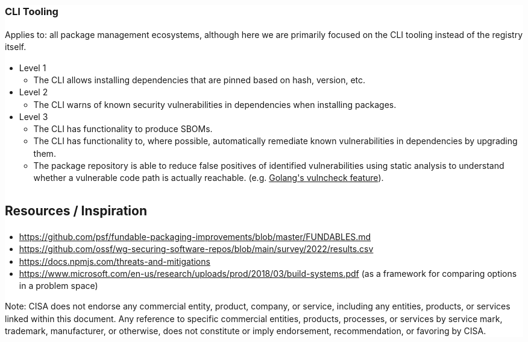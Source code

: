 ### CLI Tooling

Applies to: all package management ecosystems, although here we are primarily focused on the CLI tooling instead of the registry itself.

- Level 1
  - The CLI allows installing dependencies that are pinned based on hash, version, etc.
- Level 2
  - The CLI warns of known security vulnerabilities in dependencies when installing packages.
- Level 3
  - The CLI has functionality to produce SBOMs.
  - The CLI has functionality to, where possible, automatically remediate known vulnerabilities in dependencies by upgrading them.
  - The package repository is able to reduce false positives of identified vulnerabilities using static analysis to understand whether a vulnerable code path is actually reachable. (e.g. [Golang's vulncheck feature](https://go.dev/security/vuln)).

## Resources / Inspiration

- <https://github.com/psf/fundable-packaging-improvements/blob/master/FUNDABLES.md>
- <https://github.com/ossf/wg-securing-software-repos/blob/main/survey/2022/results.csv>
- <https://docs.npmjs.com/threats-and-mitigations>
- <https://www.microsoft.com/en-us/research/uploads/prod/2018/03/build-systems.pdf> (as a framework for comparing options in a problem space)

Note: CISA does not endorse any commercial entity, product, company, or service, including any entities, products, or services linked within this document. Any reference to specific commercial entities, products, processes, or services by service mark, trademark, manufacturer, or otherwise, does not constitute or imply endorsement, recommendation, or favoring by CISA.

